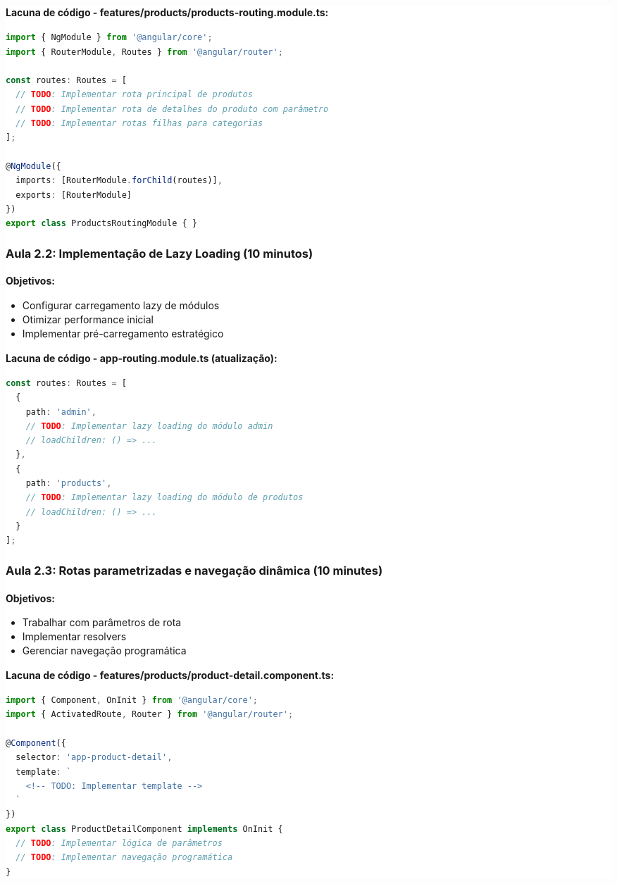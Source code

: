 **Lacuna de código - features/products/products-routing.module.ts:**
```typescript
import { NgModule } from '@angular/core';
import { RouterModule, Routes } from '@angular/router';

const routes: Routes = [
  // TODO: Implementar rota principal de produtos
  // TODO: Implementar rota de detalhes do produto com parâmetro
  // TODO: Implementar rotas filhas para categorias
];

@NgModule({
  imports: [RouterModule.forChild(routes)],
  exports: [RouterModule]
})
export class ProductsRoutingModule { }
```

### Aula 2.2: Implementação de Lazy Loading (10 minutos)

**Objetivos:**
- Configurar carregamento lazy de módulos
- Otimizar performance inicial
- Implementar pré-carregamento estratégico

**Lacuna de código - app-routing.module.ts (atualização):**
```typescript
const routes: Routes = [
  {
    path: 'admin',
    // TODO: Implementar lazy loading do módulo admin
    // loadChildren: () => ...
  },
  {
    path: 'products',
    // TODO: Implementar lazy loading do módulo de produtos
    // loadChildren: () => ...
  }
];
```

### Aula 2.3: Rotas parametrizadas e navegação dinâmica (10 minutes)

**Objetivos:**
- Trabalhar com parâmetros de rota
- Implementar resolvers
- Gerenciar navegação programática

**Lacuna de código - features/products/product-detail.component.ts:**
```typescript
import { Component, OnInit } from '@angular/core';
import { ActivatedRoute, Router } from '@angular/router';

@Component({
  selector: 'app-product-detail',
  template: `
    <!-- TODO: Implementar template -->
  `
})
export class ProductDetailComponent implements OnInit {
  // TODO: Implementar lógica de parâmetros
  // TODO: Implementar navegação programática
}
```
